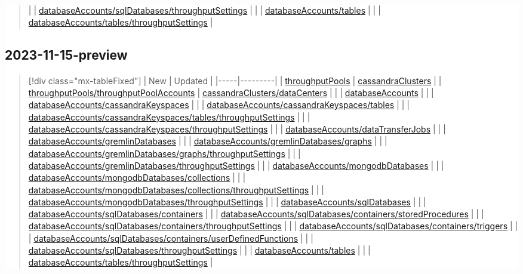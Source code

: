 > |  | [databaseAccounts/sqlDatabases/throughputSettings](~/microsoft.documentdb/change-log/databaseaccounts/sqldatabases/throughputsettings.md#2023-09-15) |
> |  | [databaseAccounts/tables](~/microsoft.documentdb/change-log/databaseaccounts/tables.md#2023-09-15) |
> |  | [databaseAccounts/tables/throughputSettings](~/microsoft.documentdb/change-log/databaseaccounts/tables/throughputsettings.md#2023-09-15) |

## 2023-11-15-preview

> [!div class="mx-tableFixed"]
> | New | Updated |
> |-----|---------|
> | [throughputPools](~/microsoft.documentdb/change-log/throughputpools.md#2023-11-15-preview) | [cassandraClusters](~/microsoft.documentdb/change-log/cassandraclusters.md#2023-11-15-preview) |
> | [throughputPools/throughputPoolAccounts](~/microsoft.documentdb/change-log/throughputpools/throughputpoolaccounts.md#2023-11-15-preview) | [cassandraClusters/dataCenters](~/microsoft.documentdb/change-log/cassandraclusters/datacenters.md#2023-11-15-preview) |
> |  | [databaseAccounts](~/microsoft.documentdb/change-log/databaseaccounts.md#2023-11-15-preview) |
> |  | [databaseAccounts/cassandraKeyspaces](~/microsoft.documentdb/change-log/databaseaccounts/cassandrakeyspaces.md#2023-11-15-preview) |
> |  | [databaseAccounts/cassandraKeyspaces/tables](~/microsoft.documentdb/change-log/databaseaccounts/cassandrakeyspaces/tables.md#2023-11-15-preview) |
> |  | [databaseAccounts/cassandraKeyspaces/tables/throughputSettings](~/microsoft.documentdb/change-log/databaseaccounts/cassandrakeyspaces/tables/throughputsettings.md#2023-11-15-preview) |
> |  | [databaseAccounts/cassandraKeyspaces/throughputSettings](~/microsoft.documentdb/change-log/databaseaccounts/cassandrakeyspaces/throughputsettings.md#2023-11-15-preview) |
> |  | [databaseAccounts/dataTransferJobs](~/microsoft.documentdb/change-log/databaseaccounts/datatransferjobs.md#2023-11-15-preview) |
> |  | [databaseAccounts/gremlinDatabases](~/microsoft.documentdb/change-log/databaseaccounts/gremlindatabases.md#2023-11-15-preview) |
> |  | [databaseAccounts/gremlinDatabases/graphs](~/microsoft.documentdb/change-log/databaseaccounts/gremlindatabases/graphs.md#2023-11-15-preview) |
> |  | [databaseAccounts/gremlinDatabases/graphs/throughputSettings](~/microsoft.documentdb/change-log/databaseaccounts/gremlindatabases/graphs/throughputsettings.md#2023-11-15-preview) |
> |  | [databaseAccounts/gremlinDatabases/throughputSettings](~/microsoft.documentdb/change-log/databaseaccounts/gremlindatabases/throughputsettings.md#2023-11-15-preview) |
> |  | [databaseAccounts/mongodbDatabases](~/microsoft.documentdb/change-log/databaseaccounts/mongodbdatabases.md#2023-11-15-preview) |
> |  | [databaseAccounts/mongodbDatabases/collections](~/microsoft.documentdb/change-log/databaseaccounts/mongodbdatabases/collections.md#2023-11-15-preview) |
> |  | [databaseAccounts/mongodbDatabases/collections/throughputSettings](~/microsoft.documentdb/change-log/databaseaccounts/mongodbdatabases/collections/throughputsettings.md#2023-11-15-preview) |
> |  | [databaseAccounts/mongodbDatabases/throughputSettings](~/microsoft.documentdb/change-log/databaseaccounts/mongodbdatabases/throughputsettings.md#2023-11-15-preview) |
> |  | [databaseAccounts/sqlDatabases](~/microsoft.documentdb/change-log/databaseaccounts/sqldatabases.md#2023-11-15-preview) |
> |  | [databaseAccounts/sqlDatabases/containers](~/microsoft.documentdb/change-log/databaseaccounts/sqldatabases/containers.md#2023-11-15-preview) |
> |  | [databaseAccounts/sqlDatabases/containers/storedProcedures](~/microsoft.documentdb/change-log/databaseaccounts/sqldatabases/containers/storedprocedures.md#2023-11-15-preview) |
> |  | [databaseAccounts/sqlDatabases/containers/throughputSettings](~/microsoft.documentdb/change-log/databaseaccounts/sqldatabases/containers/throughputsettings.md#2023-11-15-preview) |
> |  | [databaseAccounts/sqlDatabases/containers/triggers](~/microsoft.documentdb/change-log/databaseaccounts/sqldatabases/containers/triggers.md#2023-11-15-preview) |
> |  | [databaseAccounts/sqlDatabases/containers/userDefinedFunctions](~/microsoft.documentdb/change-log/databaseaccounts/sqldatabases/containers/userdefinedfunctions.md#2023-11-15-preview) |
> |  | [databaseAccounts/sqlDatabases/throughputSettings](~/microsoft.documentdb/change-log/databaseaccounts/sqldatabases/throughputsettings.md#2023-11-15-preview) |
> |  | [databaseAccounts/tables](~/microsoft.documentdb/change-log/databaseaccounts/tables.md#2023-11-15-preview) |
> |  | [databaseAccounts/tables/throughputSettings](~/microsoft.documentdb/change-log/databaseaccounts/tables/throughputsettings.md#2023-11-15-preview) |
